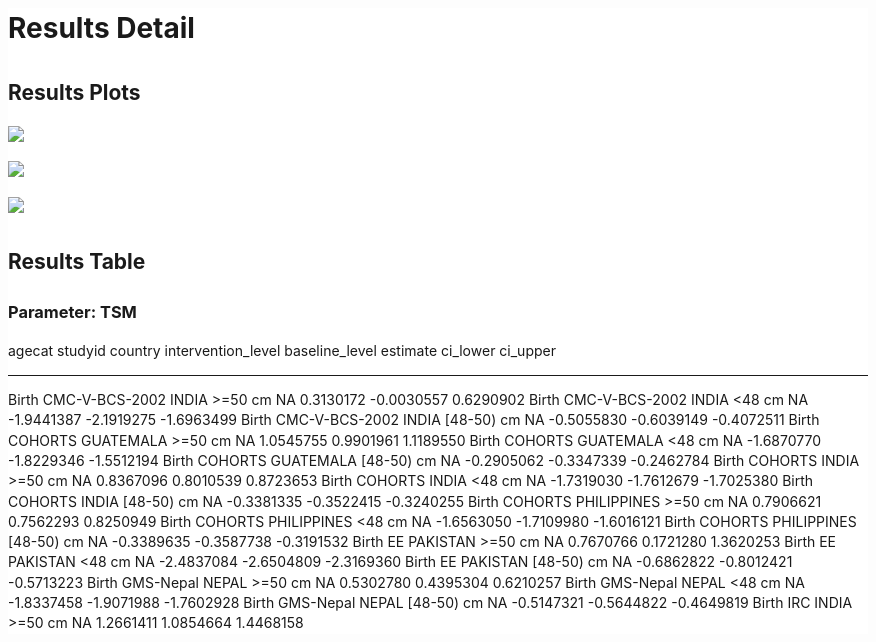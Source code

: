 


# Results Detail

## Results Plots
![](/tmp/3c195a09-6f63-4b16-aea9-0cdb3ae13cca/a637f949-8ece-46b3-9796-a59a10ad5a7f/REPORT_files/figure-html/plot_tsm-1.png)



![](/tmp/3c195a09-6f63-4b16-aea9-0cdb3ae13cca/a637f949-8ece-46b3-9796-a59a10ad5a7f/REPORT_files/figure-html/plot_ate-1.png)



![](/tmp/3c195a09-6f63-4b16-aea9-0cdb3ae13cca/a637f949-8ece-46b3-9796-a59a10ad5a7f/REPORT_files/figure-html/plot_par-1.png)

## Results Table

### Parameter: TSM


agecat      studyid          country                        intervention_level   baseline_level      estimate     ci_lower     ci_upper
----------  ---------------  -----------------------------  -------------------  ---------------  -----------  -----------  -----------
Birth       CMC-V-BCS-2002   INDIA                          >=50 cm              NA                 0.3130172   -0.0030557    0.6290902
Birth       CMC-V-BCS-2002   INDIA                          <48 cm               NA                -1.9441387   -2.1919275   -1.6963499
Birth       CMC-V-BCS-2002   INDIA                          [48-50) cm           NA                -0.5055830   -0.6039149   -0.4072511
Birth       COHORTS          GUATEMALA                      >=50 cm              NA                 1.0545755    0.9901961    1.1189550
Birth       COHORTS          GUATEMALA                      <48 cm               NA                -1.6870770   -1.8229346   -1.5512194
Birth       COHORTS          GUATEMALA                      [48-50) cm           NA                -0.2905062   -0.3347339   -0.2462784
Birth       COHORTS          INDIA                          >=50 cm              NA                 0.8367096    0.8010539    0.8723653
Birth       COHORTS          INDIA                          <48 cm               NA                -1.7319030   -1.7612679   -1.7025380
Birth       COHORTS          INDIA                          [48-50) cm           NA                -0.3381335   -0.3522415   -0.3240255
Birth       COHORTS          PHILIPPINES                    >=50 cm              NA                 0.7906621    0.7562293    0.8250949
Birth       COHORTS          PHILIPPINES                    <48 cm               NA                -1.6563050   -1.7109980   -1.6016121
Birth       COHORTS          PHILIPPINES                    [48-50) cm           NA                -0.3389635   -0.3587738   -0.3191532
Birth       EE               PAKISTAN                       >=50 cm              NA                 0.7670766    0.1721280    1.3620253
Birth       EE               PAKISTAN                       <48 cm               NA                -2.4837084   -2.6504809   -2.3169360
Birth       EE               PAKISTAN                       [48-50) cm           NA                -0.6862822   -0.8012421   -0.5713223
Birth       GMS-Nepal        NEPAL                          >=50 cm              NA                 0.5302780    0.4395304    0.6210257
Birth       GMS-Nepal        NEPAL                          <48 cm               NA                -1.8337458   -1.9071988   -1.7602928
Birth       GMS-Nepal        NEPAL                          [48-50) cm           NA                -0.5147321   -0.5644822   -0.4649819
Birth       IRC              INDIA                          >=50 cm              NA                 1.2661411    1.0854664    1.4468158